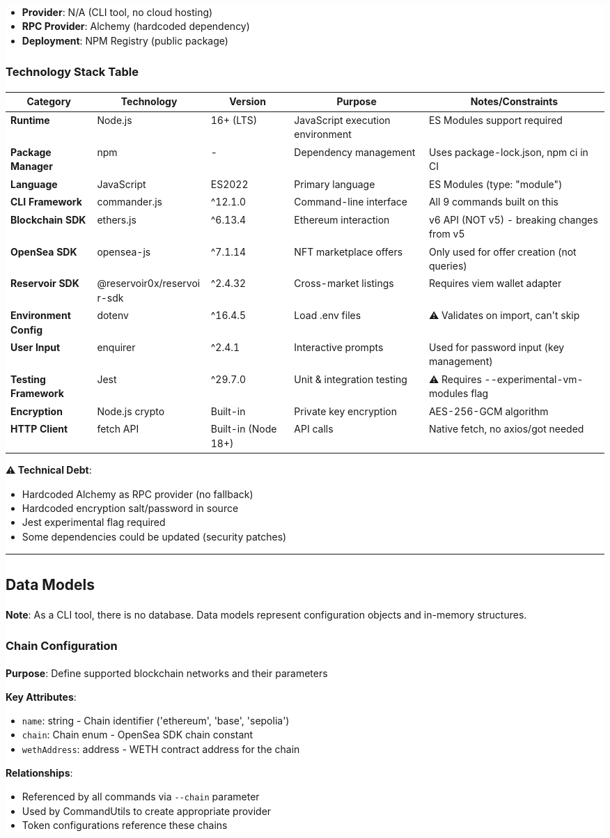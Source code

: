 - **Provider**: N/A (CLI tool, no cloud hosting)
- **RPC Provider**: Alchemy (hardcoded dependency)
- **Deployment**: NPM Registry (public package)

### Technology Stack Table

| Category | Technology | Version | Purpose | Notes/Constraints |
|----------|------------|---------|---------|-------------------|
| **Runtime** | Node.js | 16+ (LTS) | JavaScript execution environment | ES Modules support required |
| **Package Manager** | npm | - | Dependency management | Uses package-lock.json, npm ci in CI |
| **Language** | JavaScript | ES2022 | Primary language | ES Modules (type: "module") |
| **CLI Framework** | commander.js | ^12.1.0 | Command-line interface | All 9 commands built on this |
| **Blockchain SDK** | ethers.js | ^6.13.4 | Ethereum interaction | v6 API (NOT v5) - breaking changes from v5 |
| **OpenSea SDK** | opensea-js | ^7.1.14 | NFT marketplace offers | Only used for offer creation (not queries) |
| **Reservoir SDK** | @reservoir0x/reservoir-sdk | ^2.4.32 | Cross-market listings | Requires viem wallet adapter |
| **Environment Config** | dotenv | ^16.4.5 | Load .env files | ⚠️ Validates on import, can't skip |
| **User Input** | enquirer | ^2.4.1 | Interactive prompts | Used for password input (key management) |
| **Testing Framework** | Jest | ^29.7.0 | Unit & integration testing | ⚠️ Requires --experimental-vm-modules flag |
| **Encryption** | Node.js crypto | Built-in | Private key encryption | AES-256-GCM algorithm |
| **HTTP Client** | fetch API | Built-in (Node 18+) | API calls | Native fetch, no axios/got needed |

**⚠️ Technical Debt**:
- Hardcoded Alchemy as RPC provider (no fallback)
- Hardcoded encryption salt/password in source
- Jest experimental flag required
- Some dependencies could be updated (security patches)

---

## Data Models

**Note**: As a CLI tool, there is no database. Data models represent configuration objects and in-memory structures.

### Chain Configuration

**Purpose**: Define supported blockchain networks and their parameters

**Key Attributes**:
- `name`: string - Chain identifier ('ethereum', 'base', 'sepolia')
- `chain`: Chain enum - OpenSea SDK chain constant
- `wethAddress`: address - WETH contract address for the chain

**Relationships**:
- Referenced by all commands via `--chain` parameter
- Used by CommandUtils to create appropriate provider
- Token configurations reference these chains
